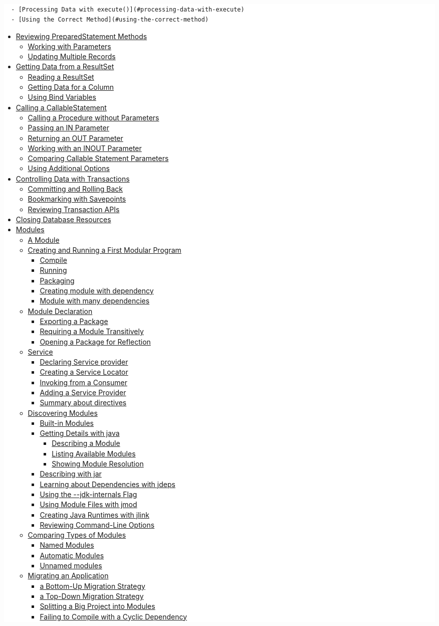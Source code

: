       - [Processing Data with execute()](#processing-data-with-execute)
      - [Using the Correct Method](#using-the-correct-method)
  - [Reviewing PreparedStatement Methods](#reviewing-preparedstatement-methods)
    - [Working with Parameters](#working-with-parameters)
    - [Updating Multiple Records](#updating-multiple-records)
  - [Getting Data from a ResultSet](#getting-data-from-a-resultset)
    - [Reading a ResultSet](#reading-a-resultset)
    - [Getting Data for a Column](#getting-data-for-a-column)
    - [Using Bind Variables](#using-bind-variables)
  - [Calling a CallableStatement](#calling-a-callablestatement)
    - [Calling a Procedure without Parameters](#calling-a-procedure-without-parameters)
    - [Passing an IN Parameter](#passing-an-in-parameter)
    - [Returning an OUT Parameter](#returning-an-out-parameter)
    - [Working with an INOUT Parameter](#working-with-an-inout-parameter)
    - [Comparing Callable Statement Parameters](#comparing-callable-statement-parameters)
    - [Using Additional Options](#using-additional-options)
  - [Controlling Data with Transactions](#controlling-data-with-transactions)
    - [Committing and Rolling Back](#committing-and-rolling-back)
    - [Bookmarking with Savepoints](#bookmarking-with-savepoints)
    - [Reviewing Transaction APIs](#reviewing-transaction-apis)
  - [Closing Database Resources](#closing-database-resources)
- [Modules](#modules)
  - [A Module](#a-module)
  - [Creating and Running a First Modular Program](#creating-and-running-a-first-modular-program)
    - [Compile](#compile)
    - [Running](#running)
    - [Packaging](#packaging)
    - [Creating module with dependency](#creating-module-with-dependency)
    - [Module with many dependencies](#module-with-many-dependencies)
  - [Module Declaration](#module-declaration)
    - [Exporting a Package](#exporting-a-package)
    - [Requiring a Module Transitively](#requiring-a-module-transitively)
    - [Opening a Package for Reflection](#opening-a-package-for-reflection)
  - [Service](#service)
    - [Declaring Service provider](#declaring-service-provider)
    - [Creating a Service Locator](#creating-a-service-locator)
    - [Invoking from a Consumer](#invoking-from-a-consumer)
    - [Adding a Service Provider](#adding-a-service-provider)
    - [Summary about directives](#summary-about-directives)
  - [Discovering Modules](#discovering-modules)
    - [Built-in Modules](#built-in-modules)
    - [Getting Details with java](#getting-details-with-java)
      - [Describing a Module](#describing-a-module)
      - [Listing Available Modules](#listing-available-modules)
      - [Showing Module Resolution](#showing-module-resolution)
    - [Describing with jar](#describing-with-jar)
    - [Learning about Dependencies with jdeps](#learning-about-dependencies-with-jdeps)
    - [Using the --jdk-internals Flag](#using-the---jdk-internals-flag)
    - [Using Module Files with jmod](#using-module-files-with-jmod)
    - [Creating Java Runtimes with jlink](#creating-java-runtimes-with-jlink)
    - [Reviewing Command-Line Options](#reviewing-command-line-options)
  - [Comparing Types of Modules](#comparing-types-of-modules)
    - [Named Modules](#named-modules)
    - [Automatic Modules](#automatic-modules)
    - [Unnamed modules](#unnamed-modules)
  - [Migrating an Application](#migrating-an-application)
    - [a Bottom-Up Migration Strategy](#a-bottom-up-migration-strategy)
    - [a Top-Down Migration Strategy](#a-top-down-migration-strategy)
    - [Splitting a Big Project into Modules](#splitting-a-big-project-into-modules)
    - [Failing to Compile with a Cyclic Dependency](#failing-to-compile-with-a-cyclic-dependency)
